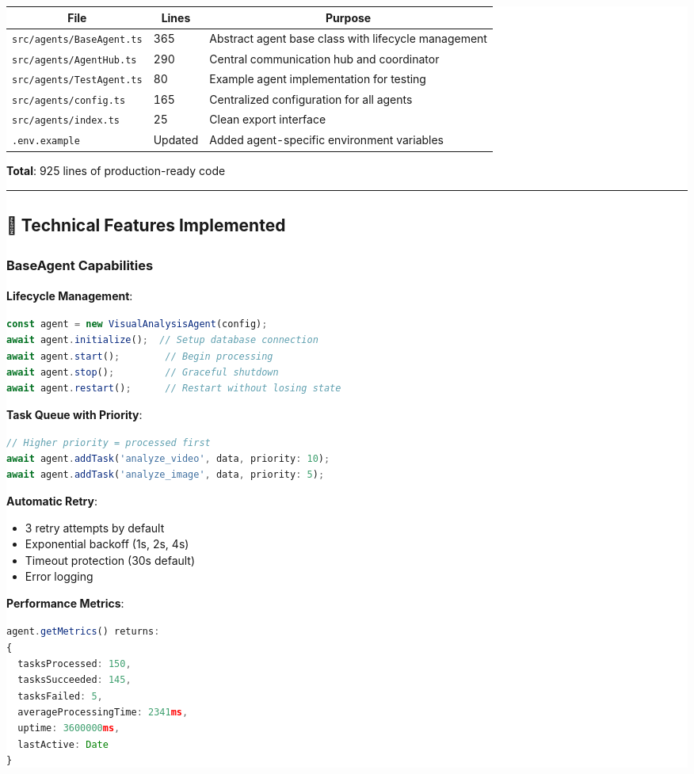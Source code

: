 | File | Lines | Purpose |
|------|-------|---------|
| `src/agents/BaseAgent.ts` | 365 | Abstract agent base class with lifecycle management |
| `src/agents/AgentHub.ts` | 290 | Central communication hub and coordinator |
| `src/agents/TestAgent.ts` | 80 | Example agent implementation for testing |
| `src/agents/config.ts` | 165 | Centralized configuration for all agents |
| `src/agents/index.ts` | 25 | Clean export interface |
| `.env.example` | Updated | Added agent-specific environment variables |

**Total**: 925 lines of production-ready code

---

## 🔧 Technical Features Implemented

### BaseAgent Capabilities

**Lifecycle Management**:
```typescript
const agent = new VisualAnalysisAgent(config);
await agent.initialize();  // Setup database connection
await agent.start();        // Begin processing
await agent.stop();         // Graceful shutdown
await agent.restart();      // Restart without losing state
```

**Task Queue with Priority**:
```typescript
// Higher priority = processed first
await agent.addTask('analyze_video', data, priority: 10);
await agent.addTask('analyze_image', data, priority: 5);
```

**Automatic Retry**:
- 3 retry attempts by default
- Exponential backoff (1s, 2s, 4s)
- Timeout protection (30s default)
- Error logging

**Performance Metrics**:
```typescript
agent.getMetrics() returns:
{
  tasksProcessed: 150,
  tasksSucceeded: 145,
  tasksFailed: 5,
  averageProcessingTime: 2341ms,
  uptime: 3600000ms,
  lastActive: Date
}
```
